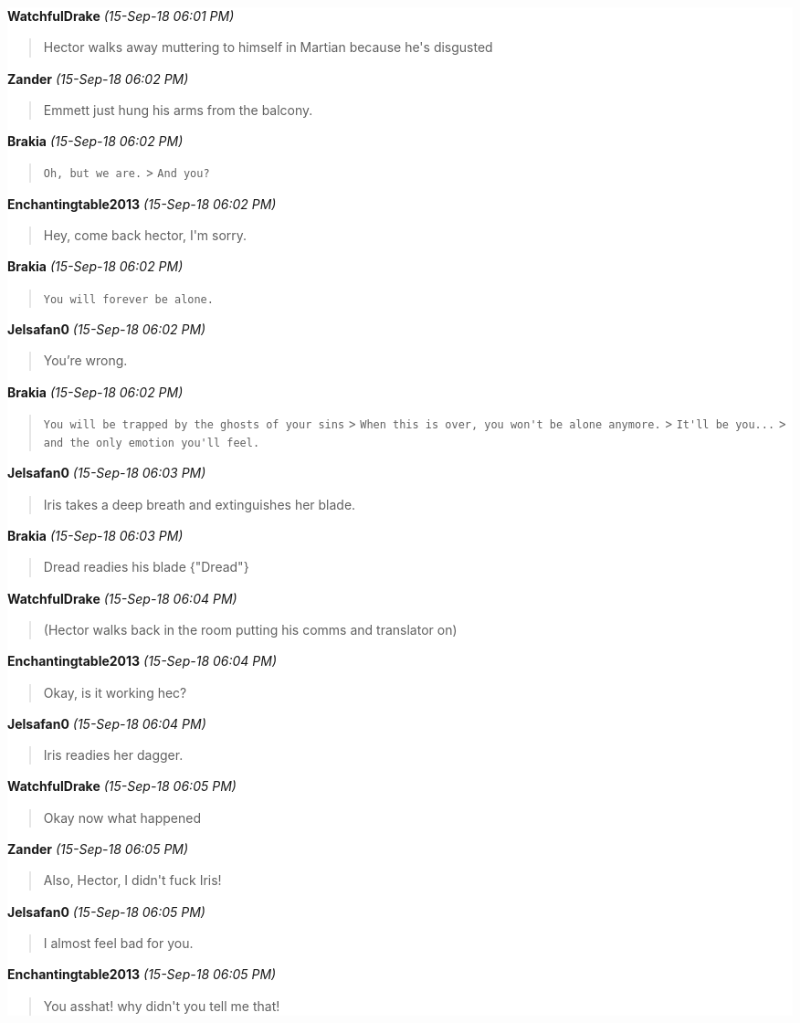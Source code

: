 **WatchfulDrake** _(15-Sep-18 06:01 PM)_

> Hector walks away muttering to himself in Martian because he's disgusted

**Zander** _(15-Sep-18 06:02 PM)_

> Emmett just hung his arms from the balcony.

**Brakia** _(15-Sep-18 06:02 PM)_

> `Oh, but we are.` > `And you?`

**Enchantingtable2013** _(15-Sep-18 06:02 PM)_

> Hey, come back hector, I'm sorry.

**Brakia** _(15-Sep-18 06:02 PM)_

> `You will forever be alone.`

**Jelsafan0** _(15-Sep-18 06:02 PM)_

> You’re wrong.

**Brakia** _(15-Sep-18 06:02 PM)_

> `You will be trapped by the ghosts of your sins` > `When this is over, you won't be alone anymore.` > `It'll be you...` > `and the only emotion you'll feel.`

**Jelsafan0** _(15-Sep-18 06:03 PM)_

> Iris takes a deep breath and extinguishes her blade.

**Brakia** _(15-Sep-18 06:03 PM)_

> Dread readies his blade
> {"Dread"}

**WatchfulDrake** _(15-Sep-18 06:04 PM)_

> (Hector walks back in the room putting his comms and translator on)

**Enchantingtable2013** _(15-Sep-18 06:04 PM)_

> Okay, is it working hec?

**Jelsafan0** _(15-Sep-18 06:04 PM)_

> Iris readies her dagger.

**WatchfulDrake** _(15-Sep-18 06:05 PM)_

> Okay now what happened

**Zander** _(15-Sep-18 06:05 PM)_

> Also, Hector, I didn't fuck Iris!

**Jelsafan0** _(15-Sep-18 06:05 PM)_

> I almost feel bad for you.

**Enchantingtable2013** _(15-Sep-18 06:05 PM)_

> You asshat!
> why didn't you tell me that!
